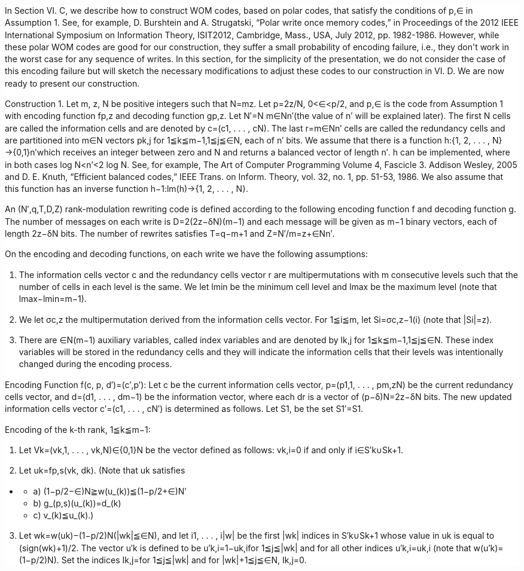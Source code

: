 In Section VI. C, we describe how to construct WOM codes, based on polar codes, that satisfy the conditions of p,∈ in Assumption 1. See, for example, D. Burshtein and A. Strugatski, “Polar write once memory codes,” in Proceedings of the 2012 IEEE International Symposium on Information Theory, ISIT2012, Cambridge, Mass., USA, July 2012, pp. 1982-1986. However, while these polar WOM codes are good for our construction, they suffer a small probability of encoding failure, i.e., they don't work in the worst case for any sequence of writes. In this section, for the simplicity of the presentation, we do not consider the case of this encoding failure but will sketch the necessary modifications to adjust these codes to our construction in VI. D. We are now ready to present our construction.

Construction 1. Let m, z, N be positive integers such that N=mz. Let p=2z/N, 0<∈<p/2, and p,∈ is the code from Assumption 1 with encoding function fp,z and decoding function gp,z. Let N′=N m∈Nn′(the value of n′ will be explained later). The first N cells are called the information cells and are denoted by c=(c1, . . . , cN). The last r=m∈Nn′ cells are called the redundancy cells and are partitioned into m∈N vectors pk,j for 1≦k≦m−1,1≦j≦∈N, each of n′ bits. We assume that there is a function h:{1, 2, . . . , N}→{0,1}n′which receives an integer between zero and N and returns a balanced vector of length n′. h can be implemented, where in both cases log N<n′<2 log N. See, for example, The Art of Computer Programming Volume 4, Fascicle 3. Addison Wesley, 2005 and D. E. Knuth, “Efficient balanced codes,” IEEE Trans. on Inform. Theory, vol. 32, no. 1, pp. 51-53, 1986. We also assume that this function has an inverse function h−1:lm(h)→{1, 2, . . . , N}.

An (N′,q,T,D,Z) rank-modulation rewriting code  is defined according to the following encoding function f and decoding function g. The number of messages on each write is D=2(2z−δN)(m−1) and each message will be given as m−1 binary vectors, each of length 2z−δN bits. The number of rewrites satisfies T=q−m+1 and Z=N′/m=z+∈Nn′.

On the encoding and decoding functions, on each write we have the following assumptions:

1) The information cells vector c and the redundancy cells vector r are multipermutations with m consecutive levels such that the number of cells in each level is the same. We let lmin be the minimum cell level and lmax be the maximum level (note that lmax−lmin=m−1).

2) We let σc,z the multipermutation derived from the information cells vector. For 1≦i≦m, let Si=σc,z−1(i) (note that |Si|=z).

3) There are ∈N(m−1) auxiliary variables, called index variables and are denoted by lk,j for 1≦k≦m−1,1≦j≦∈N. These index variables will be stored in the redundancy cells and they will indicate the information cells that their levels was intentionally changed during the encoding process.

Encoding Function f(c, p, d′)=(c′,p′): Let c be the current information cells vector, p=(p1,1, . . . , pm,zN) be the current redundancy cells vector, and d=(d1, . . . , dm−1) be the information vector, where each dr is a vector of (p−δ)N=2z−δN bits. The new updated information cells vector c′=(c1, . . . , cN′) is determined as follows. Let S1, be the set S1′=S1.

Encoding of the k-th rank, 1≦k≦m−1:

1) Let Vk=(vk,1, . . . , vk,N)∈{0,1}N be the vector defined as follows: vk,i=0 if and only if i∈S′k∪Sk+1.

2) Let uk=fp,s(vk, dk). (Note that uk satisfies


- - a) (1−p/2−∈)N≧w(u_(k))≦(1−p/2+∈)N′
  - b) g_(p,s)(u_(k))=d_(k)
  - c) v_(k)≦u_(k).)

3) Let wk=w(uk)−(1−p/2)N(|wk|≦∈N), and let i1, . . . , i|w| be the first |wk| indices in S′k∪Sk+1 whose value in uk is equal to (sign(wk)+1)/2. The vector u′k is defined to be u′k,i=1−uk,ifor 1≦j≦|wk| and for all other indices u′k,i=uk,i (note that w(u′k)=(1−p/2)N). Set the indices Ik,j=for 1≦j≦|wk| and for |wk|+1≦j≦∈N, Ik,j=0.
